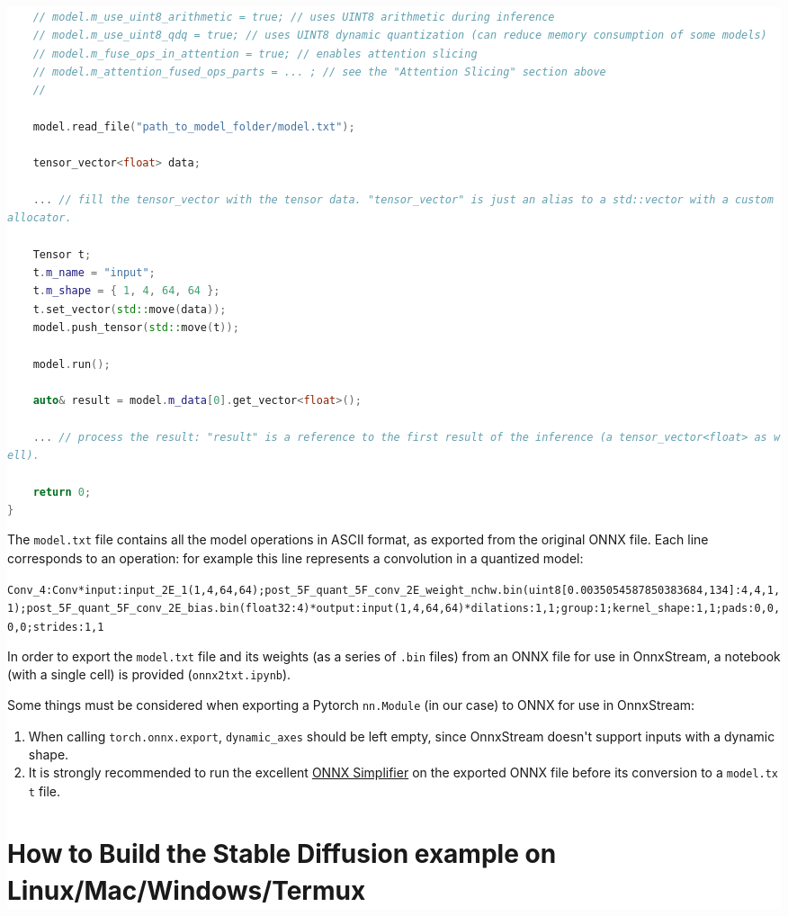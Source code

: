 ``` cpp
    // model.m_use_uint8_arithmetic = true; // uses UINT8 arithmetic during inference
    // model.m_use_uint8_qdq = true; // uses UINT8 dynamic quantization (can reduce memory consumption of some models)
    // model.m_fuse_ops_in_attention = true; // enables attention slicing
    // model.m_attention_fused_ops_parts = ... ; // see the "Attention Slicing" section above
    //

    model.read_file("path_to_model_folder/model.txt");

    tensor_vector<float> data;
    
    ... // fill the tensor_vector with the tensor data. "tensor_vector" is just an alias to a std::vector with a custom allocator.

    Tensor t;
    t.m_name = "input";
    t.m_shape = { 1, 4, 64, 64 };
    t.set_vector(std::move(data));
    model.push_tensor(std::move(t));

    model.run();
    
    auto& result = model.m_data[0].get_vector<float>();
    
    ... // process the result: "result" is a reference to the first result of the inference (a tensor_vector<float> as well).

    return 0;
}
```

The `model.txt` file contains all the model operations in ASCII format, as exported from the original ONNX file. Each line corresponds to an operation: for example this line represents a convolution in a quantized model:

```
Conv_4:Conv*input:input_2E_1(1,4,64,64);post_5F_quant_5F_conv_2E_weight_nchw.bin(uint8[0.0035054587850383684,134]:4,4,1,1);post_5F_quant_5F_conv_2E_bias.bin(float32:4)*output:input(1,4,64,64)*dilations:1,1;group:1;kernel_shape:1,1;pads:0,0,0,0;strides:1,1
```

In order to export the `model.txt` file and its weights (as a series of `.bin` files) from an ONNX file for use in OnnxStream, a notebook (with a single cell) is provided (`onnx2txt.ipynb`).

Some things must be considered when exporting a Pytorch `nn.Module` (in our case) to ONNX for use in OnnxStream:

1. When calling `torch.onnx.export`, `dynamic_axes` should be left empty, since OnnxStream doesn't support inputs with a dynamic shape.
2. It is strongly recommended to run the excellent [ONNX Simplifier](https://github.com/daquexian/onnx-simplifier) on the exported ONNX file before its conversion to a `model.txt` file.

# How to Build the Stable Diffusion example on Linux/Mac/Windows/Termux
